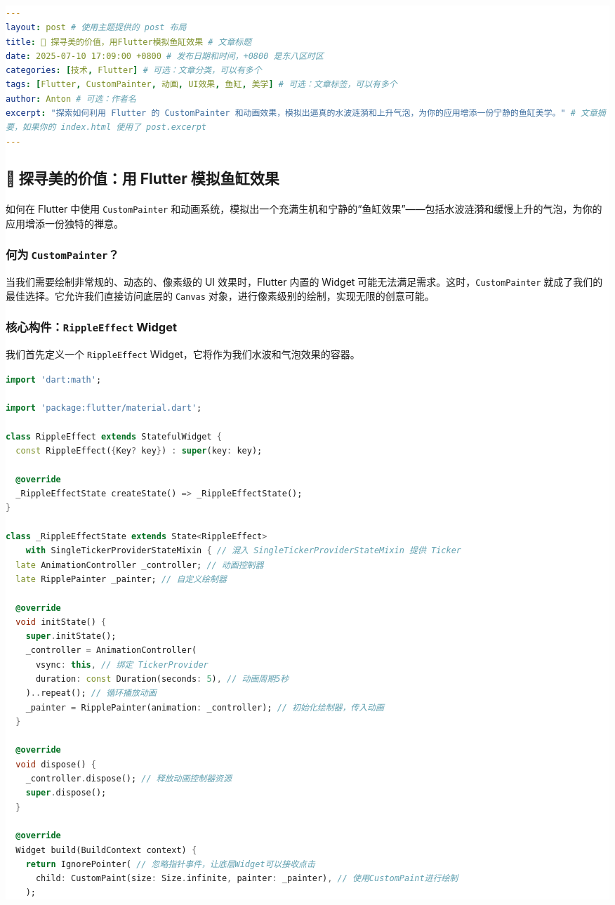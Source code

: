 ```yaml
---
layout: post # 使用主题提供的 post 布局
title: 🚀 探寻美的价值，用Flutter模拟鱼缸效果 # 文章标题
date: 2025-07-10 17:09:00 +0800 # 发布日期和时间，+0800 是东八区时区
categories: [技术, Flutter] # 可选：文章分类，可以有多个
tags: [Flutter, CustomPainter, 动画, UI效果, 鱼缸, 美学] # 可选：文章标签，可以有多个
author: Anton # 可选：作者名
excerpt: "探索如何利用 Flutter 的 CustomPainter 和动画效果，模拟出逼真的水波涟漪和上升气泡，为你的应用增添一份宁静的鱼缸美学。" # 文章摘要，如果你的 index.html 使用了 post.excerpt
---
```


## 🚀 探寻美的价值：用 Flutter 模拟鱼缸效果

如何在 Flutter 中使用 `CustomPainter` 和动画系统，模拟出一个充满生机和宁静的“鱼缸效果”——包括水波涟漪和缓慢上升的气泡，为你的应用增添一份独特的禅意。

### 何为 `CustomPainter`？

当我们需要绘制非常规的、动态的、像素级的 UI 效果时，Flutter 内置的 Widget 可能无法满足需求。这时，`CustomPainter` 就成了我们的最佳选择。它允许我们直接访问底层的 `Canvas` 对象，进行像素级别的绘制，实现无限的创意可能。

### 核心构件：`RippleEffect` Widget

我们首先定义一个 `RippleEffect` Widget，它将作为我们水波和气泡效果的容器。

```dart
import 'dart:math';

import 'package:flutter/material.dart';

class RippleEffect extends StatefulWidget {
  const RippleEffect({Key? key}) : super(key: key);

  @override
  _RippleEffectState createState() => _RippleEffectState();
}

class _RippleEffectState extends State<RippleEffect>
    with SingleTickerProviderStateMixin { // 混入 SingleTickerProviderStateMixin 提供 Ticker
  late AnimationController _controller; // 动画控制器
  late RipplePainter _painter; // 自定义绘制器

  @override
  void initState() {
    super.initState();
    _controller = AnimationController(
      vsync: this, // 绑定 TickerProvider
      duration: const Duration(seconds: 5), // 动画周期5秒
    )..repeat(); // 循环播放动画
    _painter = RipplePainter(animation: _controller); // 初始化绘制器，传入动画
  }

  @override
  void dispose() {
    _controller.dispose(); // 释放动画控制器资源
    super.dispose();
  }

  @override
  Widget build(BuildContext context) {
    return IgnorePointer( // 忽略指针事件，让底层Widget可以接收点击
      child: CustomPaint(size: Size.infinite, painter: _painter), // 使用CustomPaint进行绘制
    );
```